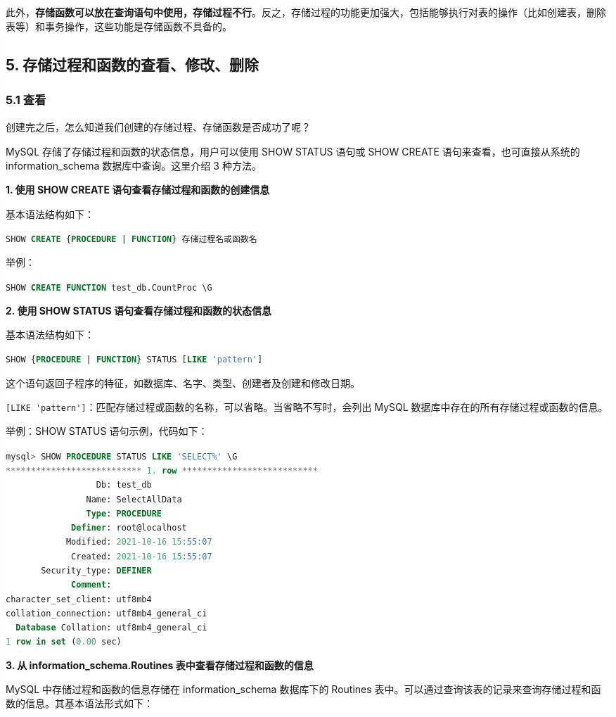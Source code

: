 此外，**存储函数可以放在查询语句中使用，存储过程不行**。反之，存储过程的功能更加强大，包括能够执行对表的操作（比如创建表，删除表等）和事务操作，这些功能是存储函数不具备的。

## 5. 存储过程和函数的查看、修改、删除

### 5.1 查看

创建完之后，怎么知道我们创建的存储过程、存储函数是否成功了呢？

MySQL 存储了存储过程和函数的状态信息，用户可以使用 SHOW STATUS 语句或 SHOW CREATE 语句来查看，也可直接从系统的 information_schema 数据库中查询。这里介绍 3 种方法。

**1. 使用 SHOW CREATE 语句查看存储过程和函数的创建信息**

基本语法结构如下：

```sql
SHOW CREATE {PROCEDURE | FUNCTION} 存储过程名或函数名
```

举例：

```sql
SHOW CREATE FUNCTION test_db.CountProc \G
```

**2. 使用 SHOW STATUS 语句查看存储过程和函数的状态信息**

基本语法结构如下：

```sql
SHOW {PROCEDURE | FUNCTION} STATUS [LIKE 'pattern']
```

这个语句返回子程序的特征，如数据库、名字、类型、创建者及创建和修改日期。

`[LIKE 'pattern']`：匹配存储过程或函数的名称，可以省略。当省略不写时，会列出 MySQL 数据库中存在的所有存储过程或函数的信息。

举例：SHOW STATUS 语句示例，代码如下：

```sql
mysql> SHOW PROCEDURE STATUS LIKE 'SELECT%' \G 
*************************** 1. row ***************************
                  Db: test_db
                Name: SelectAllData
                Type: PROCEDURE
             Definer: root@localhost
            Modified: 2021-10-16 15:55:07
             Created: 2021-10-16 15:55:07
       Security_type: DEFINER
             Comment: 
character_set_client: utf8mb4
collation_connection: utf8mb4_general_ci
  Database Collation: utf8mb4_general_ci
1 row in set (0.00 sec)
```

**3. 从 information_schema.Routines 表中查看存储过程和函数的信息**

MySQL 中存储过程和函数的信息存储在 information_schema 数据库下的 Routines 表中。可以通过查询该表的记录来查询存储过程和函数的信息。其基本语法形式如下：
